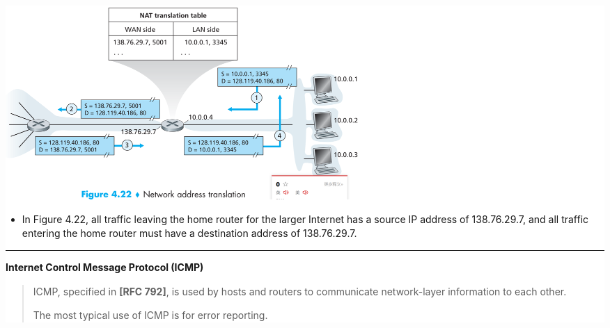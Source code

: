 <img src=".\image-20210301211344629.png" alt="image-20210301211344629" style="zoom:50%;" />

- In Figure 4.22, all traffic leaving the home router for the larger Internet has a source IP address of 138.76.29.7, and all traffic entering the home router must have a destination address of 138.76.29.7.

***

**Internet Control Message Protocol (ICMP)**

>ICMP, specified in **[RFC 792]**, is used by hosts and routers to communicate network-layer information to each other. 
>
>The most typical use of ICMP is for error reporting.
